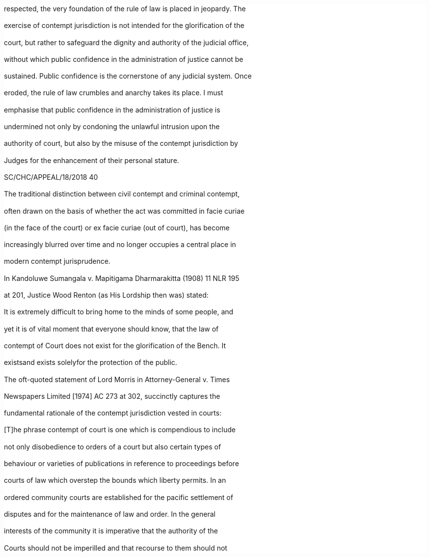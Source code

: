 respected, the very foundation of the rule of law is placed in jeopardy. The

exercise of contempt jurisdiction is not intended for the glorification of the

court, but rather to safeguard the dignity and authority of the judicial office,

without which public confidence in the administration of justice cannot be

sustained. Public confidence is the cornerstone of any judicial system. Once

eroded, the rule of law crumbles and anarchy takes its place. I must

emphasise that public confidence in the administration of justice is

undermined not only by condoning the unlawful intrusion upon the

authority of court, but also by the misuse of the contempt jurisdiction by

Judges for the enhancement of their personal stature.

SC/CHC/APPEAL/18/2018 40

The traditional distinction between civil contempt and criminal contempt,

often drawn on the basis of whether the act was committed in facie curiae

(in the face of the court) or ex facie curiae (out of court), has become

increasingly blurred over time and no longer occupies a central place in

modern contempt jurisprudence.

In Kandoluwe Sumangala v. Mapitigama Dharmarakitta (1908) 11 NLR 195

at 201, Justice Wood Renton (as His Lordship then was) stated:

It is extremely difficult to bring home to the minds of some people, and

yet it is of vital moment that everyone should know, that the law of

contempt of Court does not exist for the glorification of the Bench. It

existsand exists solelyfor the protection of the public.

The oft-quoted statement of Lord Morris in Attorney-General v. Times

Newspapers Limited [1974] AC 273 at 302, succinctly captures the

fundamental rationale of the contempt jurisdiction vested in courts:

[T]he phrase contempt of court is one which is compendious to include

not only disobedience to orders of a court but also certain types of

behaviour or varieties of publications in reference to proceedings before

courts of law which overstep the bounds which liberty permits. In an

ordered community courts are established for the pacific settlement of

disputes and for the maintenance of law and order. In the general

interests of the community it is imperative that the authority of the

Courts should not be imperilled and that recourse to them should not

